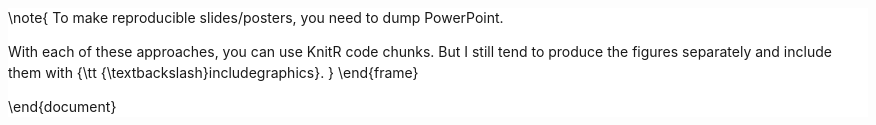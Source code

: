 \note{
  To make reproducible slides/posters, you need to dump PowerPoint.

  With each of these approaches, you can use KnitR code chunks. But I
  still tend to produce the figures separately and include them with
  {\tt {\textbackslash}includegraphics}.
}
\end{frame}




\end{document}
